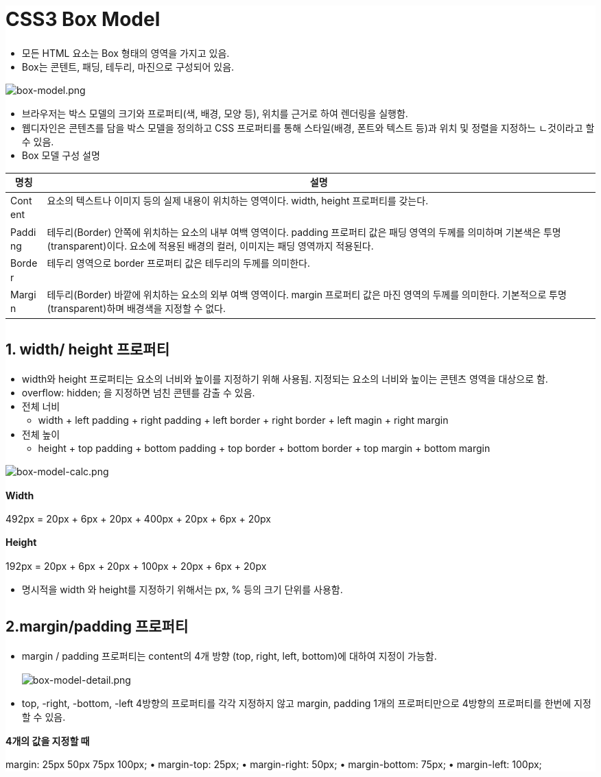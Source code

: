 # CSS3 Box Model

- 모든 HTML 요소는 Box 형태의 영역을 가지고 있음.
- Box는 콘텐트, 패딩, 테두리, 마진으로 구성되어 있음.

![box-model.png](https://prod-files-secure.s3.us-west-2.amazonaws.com/510cd684-c9a0-45bd-b45d-b35ad6027628/d89002d5-edd9-45f2-83ee-ea9d48434bb9/box-model.png)

- 브라우저는 박스 모델의 크기와 프로퍼티(색, 배경, 모양 등), 위치를 근거로 하여 렌더링을 실행함.
- 웹디자인은 콘텐츠를 담을 박스 모델을 정의하고 CSS 프로퍼티를 통해 스타일(배경, 폰트와 텍스트 등)과 위치 및 정렬을 지정하느 ㄴ것이라고 할 수 있음.
- Box 모델 구성 설명

| 명칭    | 설명                                                         |
| ------- | ------------------------------------------------------------ |
| Content | 요소의 텍스트나 이미지 등의 실제 내용이 위치하는 영역이다. width, height 프로퍼티를 갖는다. |
| Padding | 테두리(Border) 안쪽에 위치하는 요소의 내부 여백 영역이다. padding 프로퍼티 값은 패딩 영역의 두께를 의미하며 기본색은 투명(transparent)이다. 요소에 적용된 배경의 컬러, 이미지는 패딩 영역까지 적용된다. |
| Border  | 테두리 영역으로 border 프로퍼티 값은 테두리의 두께를 의미한다. |
| Margin  | 테두리(Border) 바깥에 위치하는 요소의 외부 여백 영역이다. margin 프로퍼티 값은 마진 영역의 두께를 의미한다. 기본적으로 투명(transparent)하며 배경색을 지정할 수 없다. |

## 1. width/ height 프로퍼티

- width와 height 프로퍼티는 요소의 너비와 높이를 지정하기 위해 사용됨. 지정되는 요소의 너비와 높이는 콘텐츠 영역을 대상으로 함.
- overflow: hidden; 을 지정하면 넘친 콘텐를 감출 수 있음.
- 전체 너비
  - width + left padding + right padding + left border + right border + left magin + right margin
- 전체 높이
  - height + top padding + bottom padding + top border + bottom border + top margin + bottom margin

![box-model-calc.png](https://prod-files-secure.s3.us-west-2.amazonaws.com/510cd684-c9a0-45bd-b45d-b35ad6027628/e1f83602-b8c8-432b-a193-9696505f144e/box-model-calc.png)

**Width**

492px = 20px + 6px + 20px + 400px + 20px + 6px + 20px

**Height**

192px = 20px + 6px + 20px + 100px + 20px + 6px + 20px

- 명시적을 width 와 height를 지정하기 위해서는 px, % 등의 크기 단위를 사용함.

## 2.margin/padding 프로퍼티

- margin / padding 프로퍼티는 content의 4개 방향 (top, right, left, bottom)에 대하여 지정이 가능함.

  ![box-model-detail.png](https://prod-files-secure.s3.us-west-2.amazonaws.com/510cd684-c9a0-45bd-b45d-b35ad6027628/7cf913ca-3e79-4146-a96e-1be25233e510/box-model-detail.png)

- top, -right, -bottom, -left 4방향의 프로퍼티를 각각 지정하지 않고 margin, padding 1개의 프로퍼티만으로 4방향의 프로퍼티를 한번에 지정할 수 있음.

**4개의 값을 지정할 때**

margin: 25px 50px 75px 100px; • margin-top: 25px; • margin-right: 50px; • margin-bottom: 75px; • margin-left: 100px;
